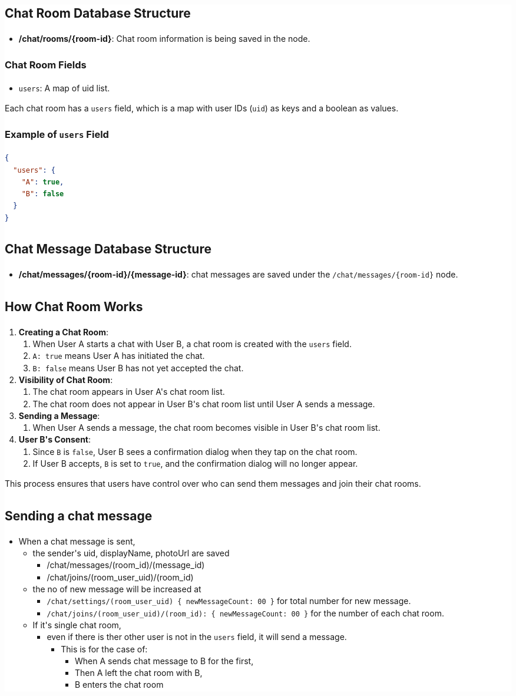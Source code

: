 ## Chat Room Database Structure

- **/chat/rooms/{room-id}**: Chat room information is being saved in the node.

### Chat Room Fields

- `users`: A map of uid list.

Each chat room has a `users` field, which is a map with user IDs (`uid`) as keys and a boolean as values.

### Example of `users` Field

```json
{
  "users": {
    "A": true,
    "B": false
  }
}
```


## Chat Message Database Structure


- **/chat/messages/{room-id}/{message-id}**: chat messages are saved under the `/chat/messages/{room-id}` node.



## How Chat Room Works

1. **Creating a Chat Room**:
    1. When User A starts a chat with User B, a chat room is created with the `users` field.
    2. `A: true` means User A has initiated the chat.
    3. `B: false` means User B has not yet accepted the chat.
2. **Visibility of Chat Room**:
    1. The chat room appears in User A's chat room list.
    2. The chat room does not appear in User B's chat room list until User A sends a message.
3. **Sending a Message**:
    1. When User A sends a message, the chat room becomes visible in User B's chat room list.
4. **User B's Consent**:
    1. Since `B` is `false`, User B sees a confirmation dialog when they tap on the chat room.
    2. If User B accepts, `B` is set to `true`, and the confirmation dialog will no longer appear.

This process ensures that users have control over who can send them messages and join their chat rooms.


## Sending a chat message

- When a chat message is sent,
    - the sender's uid, displayName, photoUrl are saved
        - /chat/messages/(room_id)/(message_id)
        - /chat/joins/(room_user_uid)/(room_id)
    - the no of new message will be increased at
        - `/chat/settings/(room_user_uid) { newMessageCount: 00 }` for total number for new message.
        - `/chat/joins/(room_user_uid)/(room_id): { newMessageCount: 00 }` for the number of each chat room.
    - If it's single chat room,
        - even if there is ther other user is not in the `users` field, it will send a message.
            - This is for the case of:
                - When A sends chat message to B for the first,
                - Then A left the chat room with B,
                - B enters the chat room